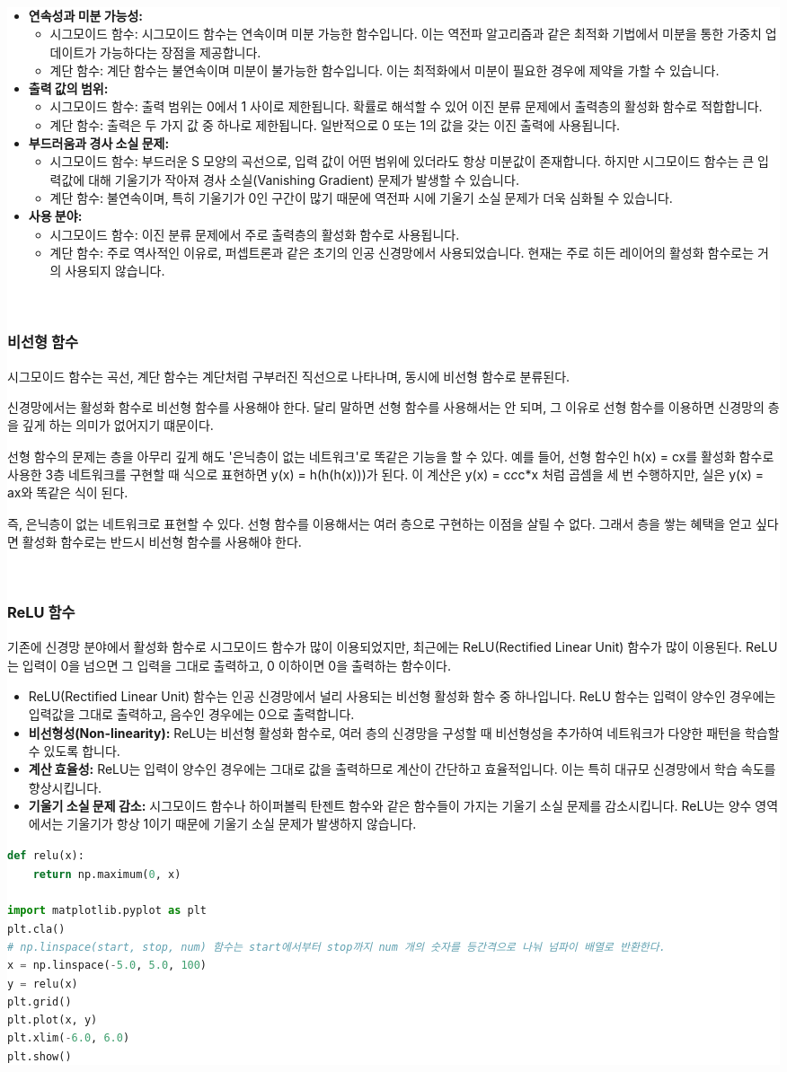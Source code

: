  - __연속성과 미분 가능성:__
    - 시그모이드 함수: 시그모이드 함수는 연속이며 미분 가능한 함수입니다. 이는 역전파 알고리즘과 같은 최적화 기법에서 미분을 통한 가중치 업데이트가 가능하다는 장점을 제공합니다.
    - 계단 함수: 계단 함수는 불연속이며 미분이 불가능한 함수입니다. 이는 최적화에서 미분이 필요한 경우에 제약을 가할 수 있습니다.
 - __출력 값의 범위:__
    - 시그모이드 함수: 출력 범위는 0에서 1 사이로 제한됩니다. 확률로 해석할 수 있어 이진 분류 문제에서 출력층의 활성화 함수로 적합합니다.
    - 계단 함수: 출력은 두 가지 값 중 하나로 제한됩니다. 일반적으로 0 또는 1의 값을 갖는 이진 출력에 사용됩니다.
 - __부드러움과 경사 소실 문제:__
    - 시그모이드 함수: 부드러운 S 모양의 곡선으로, 입력 값이 어떤 범위에 있더라도 항상 미분값이 존재합니다. 하지만 시그모이드 함수는 큰 입력값에 대해 기울기가 작아져 경사 소실(Vanishing Gradient) 문제가 발생할 수 있습니다.
    - 계단 함수: 불연속이며, 특히 기울기가 0인 구간이 많기 때문에 역전파 시에 기울기 소실 문제가 더욱 심화될 수 있습니다.
 - __사용 분야:__
    - 시그모이드 함수: 이진 분류 문제에서 주로 출력층의 활성화 함수로 사용됩니다.
    - 계단 함수: 주로 역사적인 이유로, 퍼셉트론과 같은 초기의 인공 신경망에서 사용되었습니다. 현재는 주로 히든 레이어의 활성화 함수로는 거의 사용되지 않습니다.

<br/>

### 비선형 함수

시그모이드 함수는 곡선, 계단 함수는 계단처럼 구부러진 직선으로 나타나며, 동시에 비선형 함수로 분류된다.  

신경망에서는 활성화 함수로 비선형 함수를 사용해야 한다. 달리 말하면 선형 함수를 사용해서는 안 되며, 그 이유로 선형 함수를 이용하면 신경망의 층을 깊게 하는 의미가 없어지기 떄문이다.  

선형 함수의 문제는 층을 아무리 깊게 해도 '은닉층이 없는 네트워크'로 똑같은 기능을 할 수 있다. 예를 들어, 선형 함수인 h(x) = cx를 활성화 함수로 사용한 3층 네트워크를 구현할 때 식으로 표현하면 y(x) = h(h(h(x)))가 된다. 이 계산은 y(x) = c*c*c*x 처럼 곱셈을 세 번 수행하지만, 실은 y(x) = ax와 똑같은 식이 된다.  

즉, 은닉층이 없는 네트워크로 표현할 수 있다. 선형 함수를 이용해서는 여러 층으로 구현하는 이점을 살릴 수 없다. 그래서 층을 쌓는 혜택을 얻고 싶다면 활성화 함수로는 반드시 비선형 함수를 사용해야 한다.  

<br/>

### ReLU 함수

기존에 신경망 분야에서 활성화 함수로 시그모이드 함수가 많이 이용되었지만, 최근에는 ReLU(Rectified Linear Unit) 함수가 많이 이용된다. ReLU는 입력이 0을 넘으면 그 입력을 그대로 출력하고, 0 이하이면 0을 출력하는 함수이다.  
 - ReLU(Rectified Linear Unit) 함수는 인공 신경망에서 널리 사용되는 비선형 활성화 함수 중 하나입니다. ReLU 함수는 입력이 양수인 경우에는 입력값을 그대로 출력하고, 음수인 경우에는 0으로 출력합니다.
 - __비선형성(Non-linearity):__ ReLU는 비선형 활성화 함수로, 여러 층의 신경망을 구성할 때 비선형성을 추가하여 네트워크가 다양한 패턴을 학습할 수 있도록 합니다.
 - __계산 효율성:__ ReLU는 입력이 양수인 경우에는 그대로 값을 출력하므로 계산이 간단하고 효율적입니다. 이는 특히 대규모 신경망에서 학습 속도를 향상시킵니다.
 - __기울기 소실 문제 감소:__ 시그모이드 함수나 하이퍼볼릭 탄젠트 함수와 같은 함수들이 가지는 기울기 소실 문제를 감소시킵니다. ReLU는 양수 영역에서는 기울기가 항상 1이기 때문에 기울기 소실 문제가 발생하지 않습니다.

```python
def relu(x):
    return np.maximum(0, x)

import matplotlib.pyplot as plt
plt.cla()
# np.linspace(start, stop, num) 함수는 start에서부터 stop까지 num 개의 숫자를 등간격으로 나눠 넘파이 배열로 반환한다.
x = np.linspace(-5.0, 5.0, 100)
y = relu(x)
plt.grid()
plt.plot(x, y)
plt.xlim(-6.0, 6.0)
plt.show()
```
